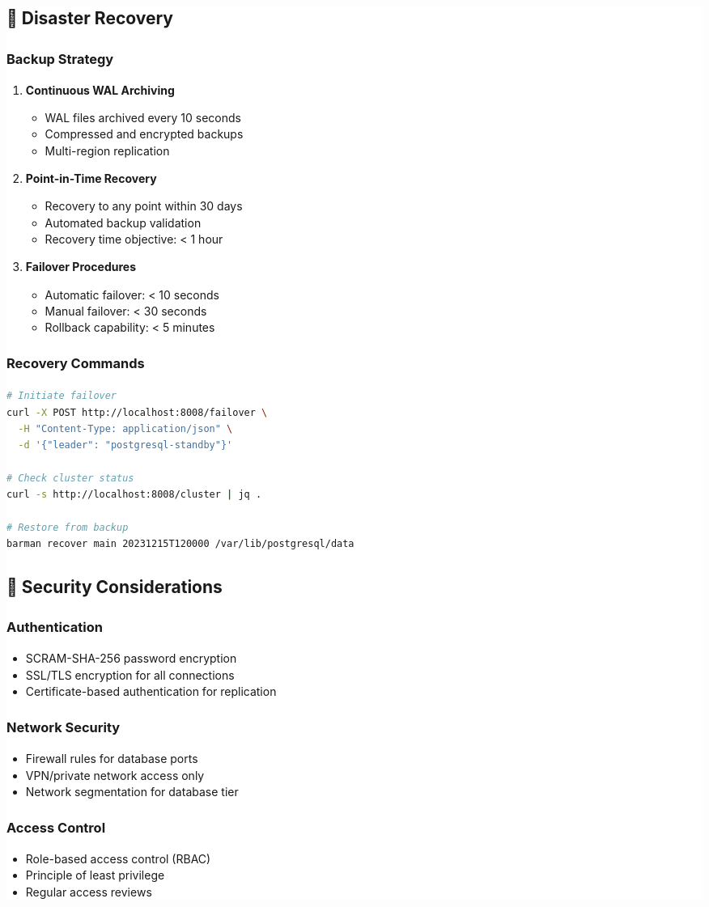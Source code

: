 ## 🔄 Disaster Recovery

### Backup Strategy

1. **Continuous WAL Archiving**
   - WAL files archived every 10 seconds
   - Compressed and encrypted backups
   - Multi-region replication

2. **Point-in-Time Recovery**
   - Recovery to any point within 30 days
   - Automated backup validation
   - Recovery time objective: < 1 hour

3. **Failover Procedures**
   - Automatic failover: < 10 seconds
   - Manual failover: < 30 seconds
   - Rollback capability: < 5 minutes

### Recovery Commands

```bash
# Initiate failover
curl -X POST http://localhost:8008/failover \
  -H "Content-Type: application/json" \
  -d '{"leader": "postgresql-standby"}'

# Check cluster status
curl -s http://localhost:8008/cluster | jq .

# Restore from backup
barman recover main 20231215T120000 /var/lib/postgresql/data
```

## 🔐 Security Considerations

### Authentication

- SCRAM-SHA-256 password encryption
- SSL/TLS encryption for all connections
- Certificate-based authentication for replication

### Network Security

- Firewall rules for database ports
- VPN/private network access only
- Network segmentation for database tier

### Access Control

- Role-based access control (RBAC)
- Principle of least privilege
- Regular access reviews
